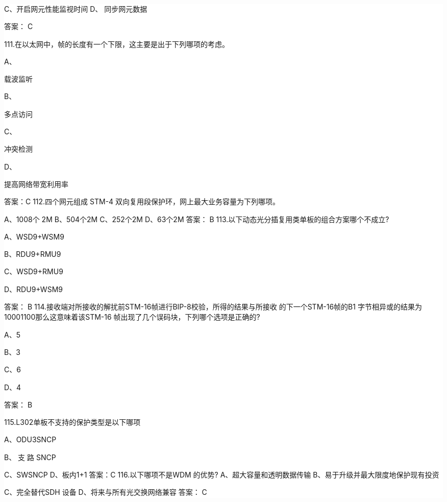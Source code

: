 C、开启网元性能监视时间
D、 同步网元数据

答案： C

111.在以太网中，帧的长度有一个下限，这主要是出于下列哪项的考虑。

A、<p>载波监听</p>
B、<p>多点访问</p>

C、<p>冲突检测</p>

D、<p>提高网络带宽利用率</p>
答案：C
112.四个网元组成 STM-4 双向复用段保护环，网上最大业务容量为下列哪项。

A、1008个 2M
B、504个2M
C、252个2M
D、63个2M
答案： B
113.以下动态光分插复用类单板的组合方案哪个不成立?

A、WSD9+WSM9

B、RDU9+RMU9

C、WSD9+RMU9

D、RDU9+WSM9

答案： B
114.接收端对所接收的解扰前STM-16帧进行BIP-8校验，所得的结果与所接收  的下一个STM-16帧的B1 字节相异或的结果为10001100那么这意味着该STM-16
帧出现了几个误码块，下列哪个选项是正确的?

A、5

B、3

C、6

D、4

答案： B

115.L302单板不支持的保护类型是以下哪项

A、ODU3SNCP

B、 支 路 SNCP

C、SWSNCP
D、板内1+1
答案：C
116.以下哪项不是WDM 的优势?
A、超大容量和透明数据传输
B、易于升级并最大限度地保护现有投资

C、完全替代SDH 设备
D、将来与所有光交换网络兼容
答案： C
